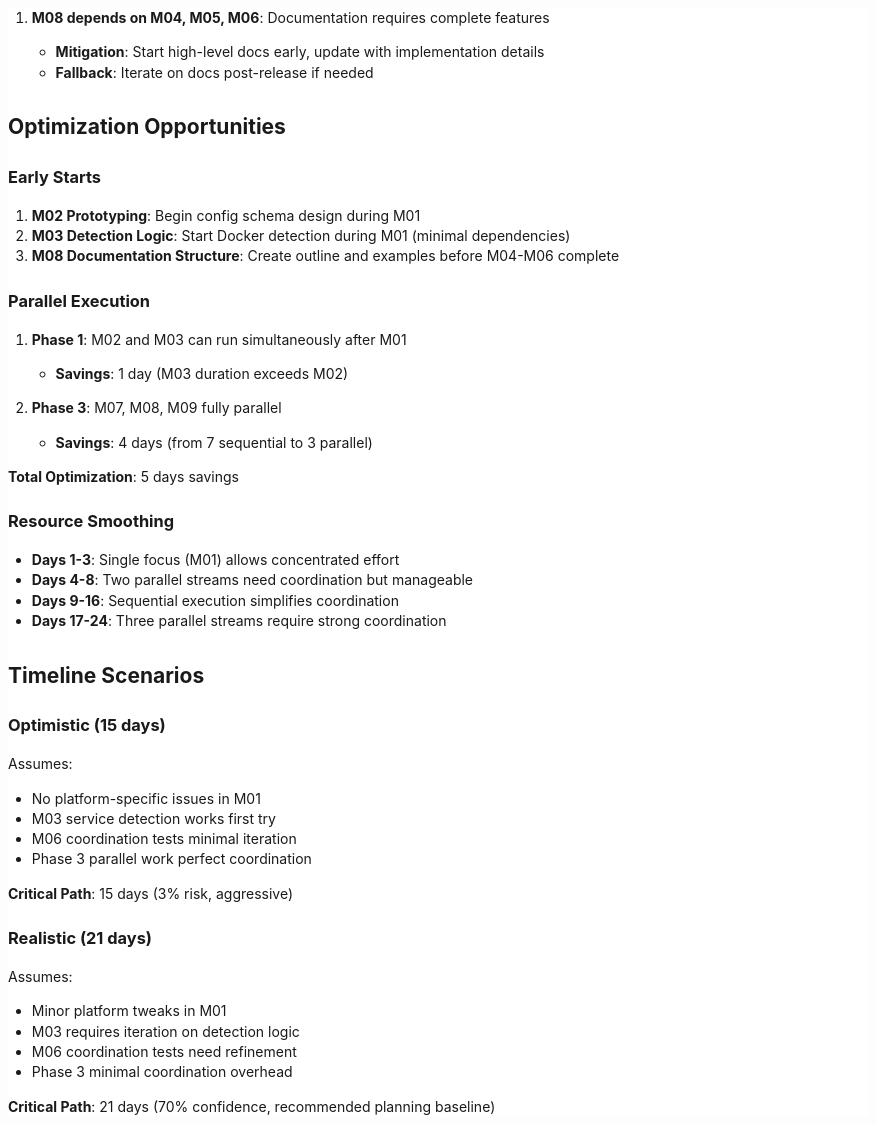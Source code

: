 1. **M08 depends on M04, M05, M06**: Documentation requires complete features

   - **Mitigation**: Start high-level docs early, update with implementation details
   - **Fallback**: Iterate on docs post-release if needed

## Optimization Opportunities

### Early Starts

1. **M02 Prototyping**: Begin config schema design during M01
1. **M03 Detection Logic**: Start Docker detection during M01 (minimal dependencies)
1. **M08 Documentation Structure**: Create outline and examples before M04-M06 complete

### Parallel Execution

1. **Phase 1**: M02 and M03 can run simultaneously after M01

   - **Savings**: 1 day (M03 duration exceeds M02)

1. **Phase 3**: M07, M08, M09 fully parallel

   - **Savings**: 4 days (from 7 sequential to 3 parallel)

**Total Optimization**: 5 days savings

### Resource Smoothing

- **Days 1-3**: Single focus (M01) allows concentrated effort
- **Days 4-8**: Two parallel streams need coordination but manageable
- **Days 9-16**: Sequential execution simplifies coordination
- **Days 17-24**: Three parallel streams require strong coordination

## Timeline Scenarios

### Optimistic (15 days)

Assumes:

- No platform-specific issues in M01
- M03 service detection works first try
- M06 coordination tests minimal iteration
- Phase 3 parallel work perfect coordination

**Critical Path**: 15 days (3% risk, aggressive)

### Realistic (21 days)

Assumes:

- Minor platform tweaks in M01
- M03 requires iteration on detection logic
- M06 coordination tests need refinement
- Phase 3 minimal coordination overhead

**Critical Path**: 21 days (70% confidence, recommended planning baseline)
